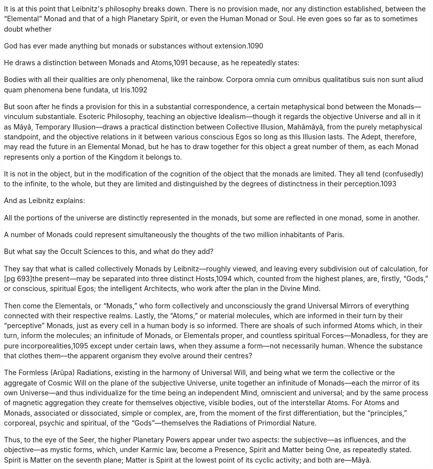 It is at this point that Leibnitz's philosophy breaks down. There is no provision made, nor any distinction established, between the “Elemental” Monad and that of a high Planetary Spirit, or even the Human Monad or Soul. He even goes so far as to sometimes doubt whether

God has ever made anything but monads or substances without extension.1090

He draws a distinction between Monads and Atoms,1091 because, as he repeatedly states:

Bodies with all their qualities are only phenomenal, like the rainbow. Corpora omnia cum omnibus qualitatibus suis non sunt aliud quam phenomena bene fundata, ut Iris.1092

But soon after he finds a provision for this in a substantial correspondence, a certain metaphysical bond between the Monads—vinculum substantiale. Esoteric Philosophy, teaching an objective Idealism—though it regards the objective Universe and all in it as Mâyâ, Temporary Illusion—draws a practical distinction between Collective Illusion, Mahâmâyâ, from the purely metaphysical standpoint, and the objective relations in it between various conscious Egos so long as this Illusion lasts. The Adept, therefore, may read the future in an Elemental Monad, but he has to draw together for this object a great number of them, as each Monad represents only a portion of the Kingdom it belongs to.

It is not in the object, but in the modification of the cognition of the object that the monads are limited. They all tend (confusedly) to the infinite, to the whole, but they are limited and distinguished by the degrees of distinctness in their perception.1093

And as Leibnitz explains:

All the portions of the universe are distinctly represented in the monads, but some are reflected in one monad, some in another.

A number of Monads could represent simultaneously the thoughts of the two million inhabitants of Paris.

But what say the Occult Sciences to this, and what do they add?

They say that what is called collectively Monads by Leibnitz—roughly viewed, and leaving every subdivision out of calculation, for [pg 693]the present—may be separated into three distinct Hosts,1094 which, counted from the highest planes, are, firstly, “Gods,” or conscious, spiritual Egos; the intelligent Architects, who work after the plan in the Divine Mind. 

Then come the Elementals, or “Monads,” who form collectively and unconsciously the grand Universal Mirrors of everything connected with their respective realms. Lastly, the “Atoms,” or material molecules, which are informed in their turn by their “perceptive” Monads, just as every cell in a human body is so informed. There are shoals of such informed Atoms which, in their turn, inform the molecules; an infinitude of Monads, or Elementals proper, and countless spiritual Forces—Monadless, for they are pure incorporealities,1095 except under certain laws, when they assume a form—not necessarily human. Whence the substance that clothes them—the apparent organism they evolve around their centres? 

The Formless (Arûpa) Radiations, existing in the harmony of Universal Will, and being what we term the collective or the aggregate of Cosmic Will on the plane of the subjective Universe, unite together an infinitude of Monads—each the mirror of its own Universe—and thus individualize for the time being an independent Mind, omniscient and universal; and by the same process of magnetic aggregation they create for themselves objective, visible bodies, out of the interstellar Atoms. For Atoms and Monads, associated or dissociated, simple or complex, are, from the moment of the first differentiation, but the “principles,” corporeal, psychic and spiritual, of the “Gods”—themselves the Radiations of Primordial Nature.

Thus, to the eye of the Seer, the higher Planetary Powers appear under two aspects: the subjective—as influences, and the objective—as mystic forms, which, under Karmic law, become a Presence, Spirit and Matter being One, as repeatedly stated. Spirit is Matter on the seventh plane; Matter is Spirit at the lowest point of its cyclic activity; and both are—Mâyâ.
